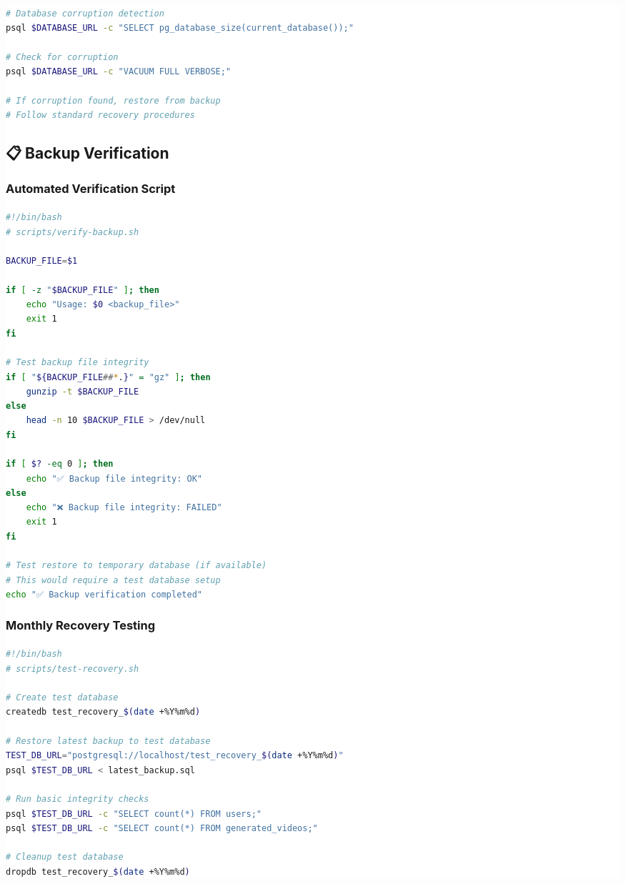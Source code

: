 ```bash
# Database corruption detection
psql $DATABASE_URL -c "SELECT pg_database_size(current_database());"

# Check for corruption
psql $DATABASE_URL -c "VACUUM FULL VERBOSE;"

# If corruption found, restore from backup
# Follow standard recovery procedures
```

## 📋 Backup Verification

### Automated Verification Script

```bash
#!/bin/bash
# scripts/verify-backup.sh

BACKUP_FILE=$1

if [ -z "$BACKUP_FILE" ]; then
    echo "Usage: $0 <backup_file>"
    exit 1
fi

# Test backup file integrity
if [ "${BACKUP_FILE##*.}" = "gz" ]; then
    gunzip -t $BACKUP_FILE
else
    head -n 10 $BACKUP_FILE > /dev/null
fi

if [ $? -eq 0 ]; then
    echo "✅ Backup file integrity: OK"
else
    echo "❌ Backup file integrity: FAILED"
    exit 1
fi

# Test restore to temporary database (if available)
# This would require a test database setup
echo "✅ Backup verification completed"
```

### Monthly Recovery Testing

```bash
#!/bin/bash
# scripts/test-recovery.sh

# Create test database
createdb test_recovery_$(date +%Y%m%d)

# Restore latest backup to test database
TEST_DB_URL="postgresql://localhost/test_recovery_$(date +%Y%m%d)"
psql $TEST_DB_URL < latest_backup.sql

# Run basic integrity checks
psql $TEST_DB_URL -c "SELECT count(*) FROM users;"
psql $TEST_DB_URL -c "SELECT count(*) FROM generated_videos;"

# Cleanup test database
dropdb test_recovery_$(date +%Y%m%d)
```